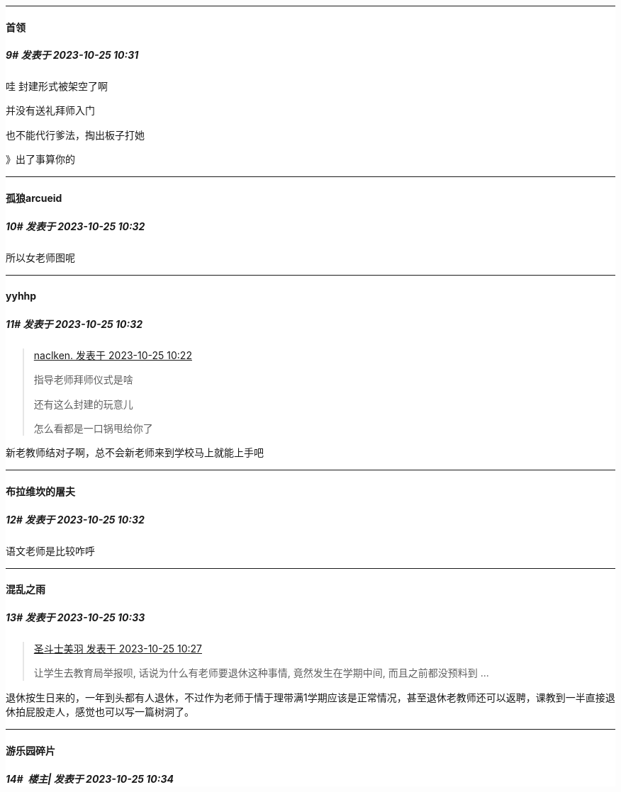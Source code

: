 *****

####  首领  
##### 9#       发表于 2023-10-25 10:31

哇 封建形式被架空了啊

并没有送礼拜师入门

也不能代行爹法，掏出板子打她

》出了事算你的

*****

####  孤狼arcueid  
##### 10#       发表于 2023-10-25 10:32

所以女老师图呢

*****

####  yyhhp  
##### 11#       发表于 2023-10-25 10:32

<blockquote><a href="httphttps://bbs.saraba1st.com/2b/forum.php?mod=redirect&amp;goto=findpost&amp;pid=62822521&amp;ptid=2158040" target="_blank">naclken. 发表于 2023-10-25 10:22</a>

指导老师拜师仪式是啥

还有这么封建的玩意儿

怎么看都是一口锅甩给你了</blockquote>
新老教师结对子啊，总不会新老师来到学校马上就能上手吧

*****

####  布拉维坎的屠夫  
##### 12#       发表于 2023-10-25 10:32

语文老师是比较咋呼

*****

####  混乱之雨  
##### 13#       发表于 2023-10-25 10:33

<blockquote><a href="httphttps://bbs.saraba1st.com/2b/forum.php?mod=redirect&amp;goto=findpost&amp;pid=62822614&amp;ptid=2158040" target="_blank">圣斗士美羽 发表于 2023-10-25 10:27</a>

让学生去教育局举报呗, 话说为什么有老师要退休这种事情, 竟然发生在学期中间, 而且之前都没预料到 ...</blockquote>
退休按生日来的，一年到头都有人退休，不过作为老师于情于理带满1学期应该是正常情况，甚至退休老教师还可以返聘，课教到一半直接退休拍屁股走人，感觉也可以写一篇树洞了。

*****

####  游乐园碎片  
##### 14#         楼主| 发表于 2023-10-25 10:34
